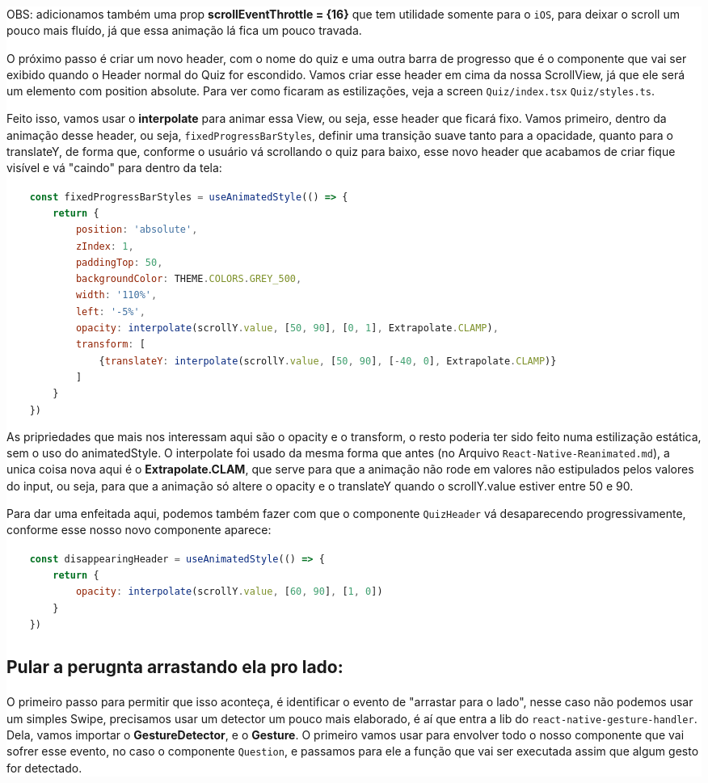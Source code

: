 OBS: adicionamos também uma prop **scrollEventThrottle = {16}** que tem utilidade somente para o `iOS`, para deixar o scroll um pouco mais fluído, já que essa animação lá fica um pouco travada.

O próximo passo é criar um novo header, com o nome do quiz e uma outra barra de progresso que é o componente que vai ser exibido quando o Header normal do Quiz for escondido. Vamos criar esse header em cima da nossa ScrollView, já que ele será um elemento com position absolute. Para ver como ficaram as estilizações, veja a screen `Quiz/index.tsx` `Quiz/styles.ts`.

Feito isso, vamos usar o **interpolate** para animar essa View, ou seja, esse header que ficará fixo. Vamos primeiro, dentro da animação desse header, ou seja, `fixedProgressBarStyles`, definir uma transição suave tanto para a opacidade, quanto para o translateY, de forma que, conforme o usuário vá scrollando o quiz para baixo, esse novo header que acabamos de criar fique visível e vá "caindo" para dentro da tela:

```js
    const fixedProgressBarStyles = useAnimatedStyle(() => {
        return {
            position: 'absolute',
            zIndex: 1,
            paddingTop: 50,
            backgroundColor: THEME.COLORS.GREY_500,
            width: '110%',
            left: '-5%',
            opacity: interpolate(scrollY.value, [50, 90], [0, 1], Extrapolate.CLAMP),
            transform: [
                {translateY: interpolate(scrollY.value, [50, 90], [-40, 0], Extrapolate.CLAMP)}
            ]
        }
    }) 
```

As pripriedades que mais nos interessam aqui são o opacity e o transform, o resto poderia ter sido feito numa estilização estática, sem o uso do animatedStyle. O interpolate foi usado da mesma forma que antes (no Arquivo `React-Native-Reanimated.md`), a unica coisa nova aqui é o **Extrapolate.CLAM**, que serve para que a animação não rode em valores não estipulados pelos valores do input, ou seja, para que a animação só altere o opacity e o translateY quando o scrollY.value estiver entre 50 e 90. 

Para dar uma enfeitada aqui, podemos também fazer com que o componente `QuizHeader` vá desaparecendo progressivamente, conforme esse nosso novo componente aparece:
```js
    const disappearingHeader = useAnimatedStyle(() => {
        return {
            opacity: interpolate(scrollY.value, [60, 90], [1, 0])
        }
    })
```

## Pular a perugnta arrastando ela pro lado:
O primeiro passo para permitir que isso aconteça, é identificar o evento de "arrastar para o lado", nesse caso não podemos usar um simples Swipe, precisamos usar um detector um pouco mais elaborado, é aí que entra a lib do `react-native-gesture-handler`. Dela, vamos importar o **GestureDetector**, e o **Gesture**. O primeiro vamos usar para envolver todo o nosso componente que vai sofrer esse evento, no caso o componente `Question`, e passamos para ele a função que vai ser executada assim que algum gesto for detectado.
